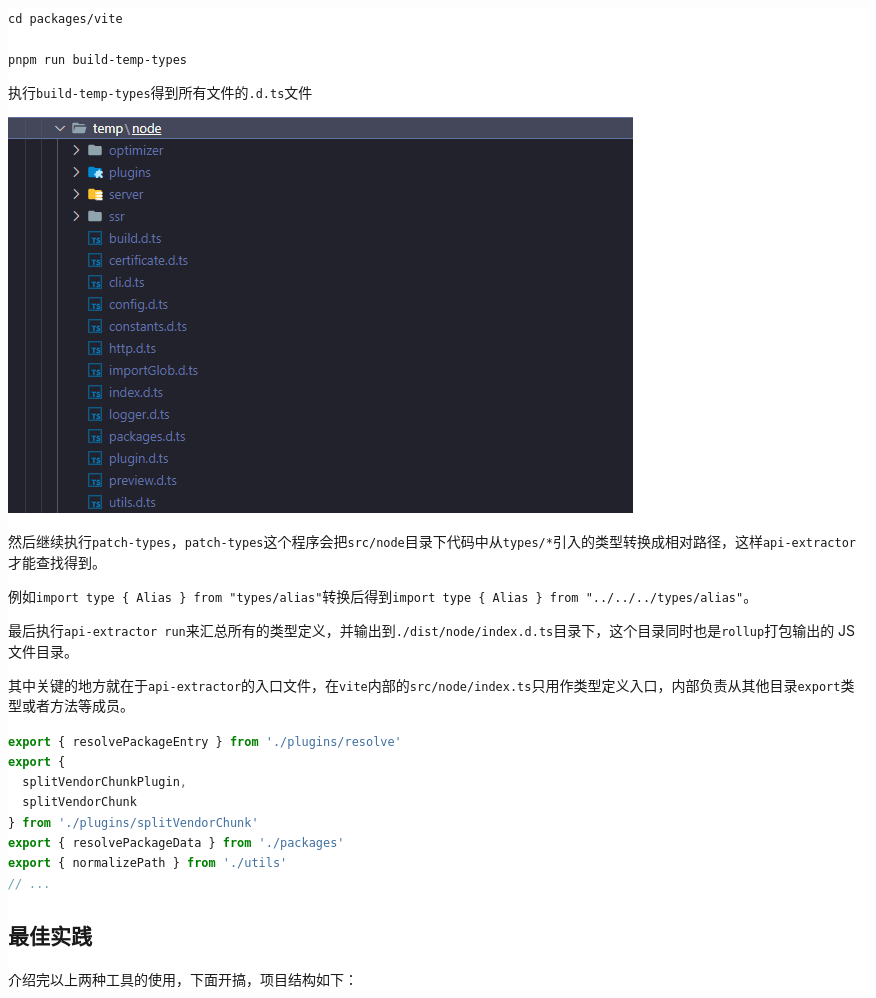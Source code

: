 ```shell
cd packages/vite

pnpm run build-temp-types
```

执行`build-temp-types`得到所有文件的`.d.ts`文件

![image-20220328204143101](../public/images/image-20220328204143101.png)

然后继续执行`patch-types`，`patch-types`这个程序会把`src/node`目录下代码中从`types/*`引入的类型转换成相对路径，这样`api-extractor`才能查找得到。

例如`import type { Alias } from "types/alias"`转换后得到`import type { Alias } from "../../../types/alias"`。

最后执行`api-extractor run`来汇总所有的类型定义，并输出到`./dist/node/index.d.ts`目录下，这个目录同时也是`rollup`打包输出的 JS 文件目录。

其中关键的地方就在于`api-extractor`的入口文件，在`vite`内部的`src/node/index.ts`只用作类型定义入口，内部负责从其他目录`export`类型或者方法等成员。

```js
export { resolvePackageEntry } from './plugins/resolve'
export {
  splitVendorChunkPlugin,
  splitVendorChunk
} from './plugins/splitVendorChunk'
export { resolvePackageData } from './packages'
export { normalizePath } from './utils'
// ...
```

## 最佳实践

介绍完以上两种工具的使用，下面开搞，项目结构如下：
